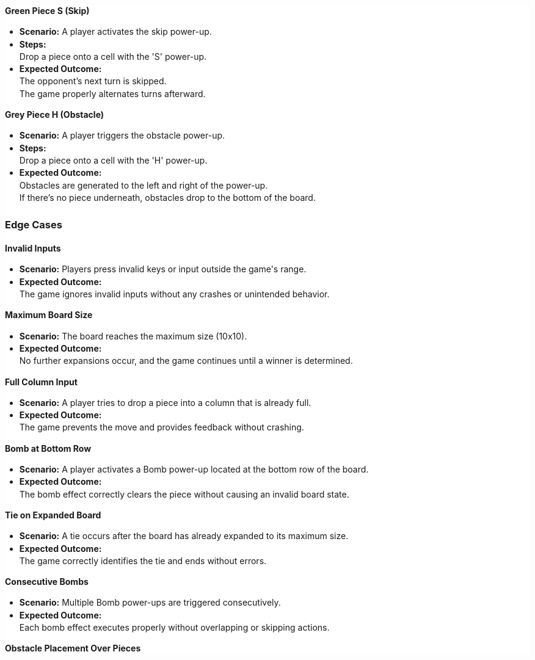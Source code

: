 **Green Piece S (Skip)**

- **Scenario:** A player activates the skip power-up.
- **Steps:**  
  Drop a piece onto a cell with the 'S' power-up.
- **Expected Outcome:**  
  The opponent’s next turn is skipped.  
  The game properly alternates turns afterward.

**Grey Piece H (Obstacle)**

- **Scenario:** A player triggers the obstacle power-up.
- **Steps:**  
  Drop a piece onto a cell with the 'H' power-up.
- **Expected Outcome:**  
  Obstacles are generated to the left and right of the power-up.  
  If there’s no piece underneath, obstacles drop to the bottom of the board.

### Edge Cases

**Invalid Inputs**

- **Scenario:** Players press invalid keys or input outside the game's range.
- **Expected Outcome:**  
  The game ignores invalid inputs without any crashes or unintended behavior.

**Maximum Board Size**

- **Scenario:** The board reaches the maximum size (10x10).
- **Expected Outcome:**  
  No further expansions occur, and the game continues until a winner is determined.

**Full Column Input**

- **Scenario:** A player tries to drop a piece into a column that is already full.
- **Expected Outcome:**  
  The game prevents the move and provides feedback without crashing.

**Bomb at Bottom Row**

- **Scenario:** A player activates a Bomb power-up located at the bottom row of the board.
- **Expected Outcome:**  
  The bomb effect correctly clears the piece without causing an invalid board state.

**Tie on Expanded Board**

- **Scenario:** A tie occurs after the board has already expanded to its maximum size.
- **Expected Outcome:**  
  The game correctly identifies the tie and ends without errors.

**Consecutive Bombs**

- **Scenario:** Multiple Bomb power-ups are triggered consecutively.
- **Expected Outcome:**  
  Each bomb effect executes properly without overlapping or skipping actions.

**Obstacle Placement Over Pieces**
